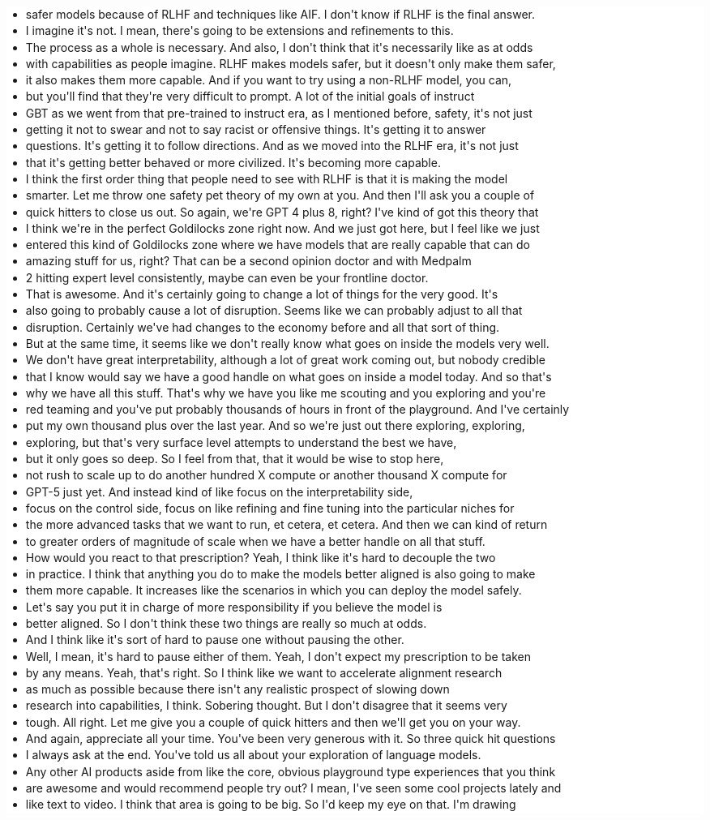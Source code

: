 *  safer models because of RLHF and techniques like AIF. I don't know if RLHF is the final answer.
*  I imagine it's not. I mean, there's going to be extensions and refinements to this.
*  The process as a whole is necessary. And also, I don't think that it's necessarily like as at odds
*  with capabilities as people imagine. RLHF makes models safer, but it doesn't only make them safer,
*  it also makes them more capable. And if you want to try using a non-RLHF model, you can,
*  but you'll find that they're very difficult to prompt. A lot of the initial goals of instruct
*  GBT as we went from that pre-trained to instruct era, as I mentioned before, safety, it's not just
*  getting it not to swear and not to say racist or offensive things. It's getting it to answer
*  questions. It's getting it to follow directions. And as we moved into the RLHF era, it's not just
*  that it's getting better behaved or more civilized. It's becoming more capable.
*  I think the first order thing that people need to see with RLHF is that it is making the model
*  smarter. Let me throw one safety pet theory of my own at you. And then I'll ask you a couple of
*  quick hitters to close us out. So again, we're GPT 4 plus 8, right? I've kind of got this theory that
*  I think we're in the perfect Goldilocks zone right now. And we just got here, but I feel like we just
*  entered this kind of Goldilocks zone where we have models that are really capable that can do
*  amazing stuff for us, right? That can be a second opinion doctor and with Medpalm
*  2 hitting expert level consistently, maybe can even be your frontline doctor.
*  That is awesome. And it's certainly going to change a lot of things for the very good. It's
*  also going to probably cause a lot of disruption. Seems like we can probably adjust to all that
*  disruption. Certainly we've had changes to the economy before and all that sort of thing.
*  But at the same time, it seems like we don't really know what goes on inside the models very well.
*  We don't have great interpretability, although a lot of great work coming out, but nobody credible
*  that I know would say we have a good handle on what goes on inside a model today. And so that's
*  why we have all this stuff. That's why we have you like me scouting and you exploring and you're
*  red teaming and you've put probably thousands of hours in front of the playground. And I've certainly
*  put my own thousand plus over the last year. And so we're just out there exploring, exploring,
*  exploring, but that's very surface level attempts to understand the best we have,
*  but it only goes so deep. So I feel from that, that it would be wise to stop here,
*  not rush to scale up to do another hundred X compute or another thousand X compute for
*  GPT-5 just yet. And instead kind of like focus on the interpretability side,
*  focus on the control side, focus on like refining and fine tuning into the particular niches for
*  the more advanced tasks that we want to run, et cetera, et cetera. And then we can kind of return
*  to greater orders of magnitude of scale when we have a better handle on all that stuff.
*  How would you react to that prescription? Yeah, I think like it's hard to decouple the two
*  in practice. I think that anything you do to make the models better aligned is also going to make
*  them more capable. It increases like the scenarios in which you can deploy the model safely.
*  Let's say you put it in charge of more responsibility if you believe the model is
*  better aligned. So I don't think these two things are really so much at odds.
*  And I think like it's sort of hard to pause one without pausing the other.
*  Well, I mean, it's hard to pause either of them. Yeah, I don't expect my prescription to be taken
*  by any means. Yeah, that's right. So I think like we want to accelerate alignment research
*  as much as possible because there isn't any realistic prospect of slowing down
*  research into capabilities, I think. Sobering thought. But I don't disagree that it seems very
*  tough. All right. Let me give you a couple of quick hitters and then we'll get you on your way.
*  And again, appreciate all your time. You've been very generous with it. So three quick hit questions
*  I always ask at the end. You've told us all about your exploration of language models.
*  Any other AI products aside from like the core, obvious playground type experiences that you think
*  are awesome and would recommend people try out? I mean, I've seen some cool projects lately and
*  like text to video. I think that area is going to be big. So I'd keep my eye on that. I'm drawing